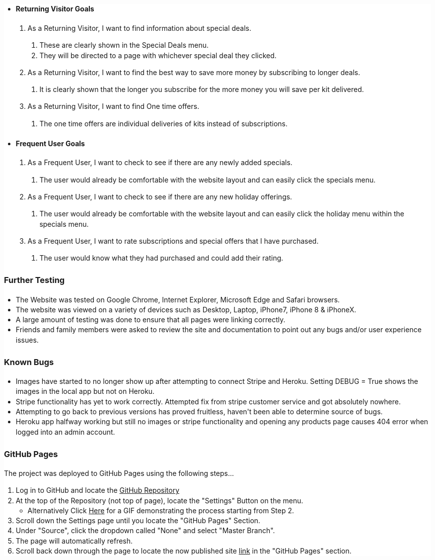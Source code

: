 -   #### Returning Visitor Goals

    1. As a Returning Visitor, I want to find information about special deals.

        1. These are clearly shown in the Special Deals menu.
        2. They will be directed to a page with whichever special deal they clicked.

    2. As a Returning Visitor, I want to find the best way to save more money by subscribing to longer deals.

        1. It is clearly shown that the longer you subscribe for the more money you will save per kit delivered.

    3. As a Returning Visitor, I want to find One time offers.
        1. The one time offers are individual deliveries of kits instead of subscriptions.

-   #### Frequent User Goals

    1. As a Frequent User, I want to check to see if there are any newly added specials.

        1. The user would already be comfortable with the website layout and can easily click the specials menu.

    2. As a Frequent User, I want to check to see if there are any new holiday offerings.

        1. The user would already be comfortable with the website layout and can easily click the holiday menu within the specials menu.

    3. As a Frequent User, I want to rate subscriptions and special offers that I have purchased.
        1. The user would know what they had purchased and could add their rating.

### Further Testing

-   The Website was tested on Google Chrome, Internet Explorer, Microsoft Edge and Safari browsers.
-   The website was viewed on a variety of devices such as Desktop, Laptop, iPhone7, iPhone 8 & iPhoneX.
-   A large amount of testing was done to ensure that all pages were linking correctly.
-   Friends and family members were asked to review the site and documentation to point out any bugs and/or user experience issues.

### Known Bugs

-   Images have started to no longer show up after attempting to connect Stripe and Heroku.  Setting DEBUG = True shows the images in the local app but not on Heroku.
-   Stripe functionality has yet to work correctly.  Attempted fix from stripe customer service and
    got absolutely nowhere.
-   Attempting to go back to previous versions has proved fruitless, haven't been able to determine 
    source of bugs.
-   Heroku app halfway working but still no images or stripe functionality and opening any      products page causes 404 error when logged into an admin account. 

### GitHub Pages

The project was deployed to GitHub Pages using the following steps...

1. Log in to GitHub and locate the [GitHub Repository](https://github.com/)
2. At the top of the Repository (not top of page), locate the "Settings" Button on the menu.
    - Alternatively Click [Here](https://raw.githubusercontent.com/) for a GIF demonstrating the process starting from Step 2.
3. Scroll down the Settings page until you locate the "GitHub Pages" Section.
4. Under "Source", click the dropdown called "None" and select "Master Branch".
5. The page will automatically refresh.
6. Scroll back down through the page to locate the now published site [link](https://github.com) in the "GitHub Pages" section.
